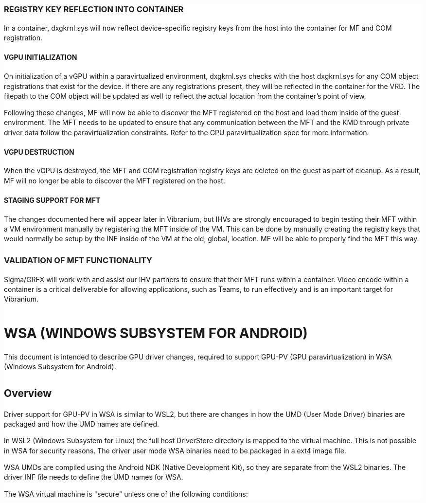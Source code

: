 ### REGISTRY KEY REFLECTION INTO CONTAINER

In a container, dxgkrnl.sys will now reflect device-specific registry keys from the host into the container for MF and COM registration.

#### VGPU INITIALIZATION

On initialization of a vGPU within a paravirtualized environment, dxgkrnl.sys checks with the host dxgkrnl.sys for any COM object registrations that exist for the device. If there are any registrations present, they will be reflected in the container for the VRD. The filepath to the COM object will be updated as well to reflect the actual location from the container’s point of view.

Following these changes, MF will now be able to discover the MFT registered on the host and load them inside of the guest environment. The MFT needs to be updated to ensure that any communication between the MFT and the KMD through private driver data follow the paravirtualization constraints. Refer to the GPU paravirtualization spec for more information.

#### VGPU DESTRUCTION

When the vGPU is destroyed, the MFT and COM registration registry keys are deleted on the guest as part of cleanup. As a result, MF will no longer be able to discover the MFT registered on the host.

#### STAGING SUPPORT FOR MFT

The changes documented here will appear later in Vibranium, but IHVs are strongly encouraged to begin testing their MFT within a VM environment manually by registering the MFT inside of the VM. This can be done by manually creating the registry keys that would normally be setup by the INF inside of the VM at the old, global, location. MF will be able to properly find the MFT this way.

### VALIDATION OF MFT FUNCTIONALITY

Sigma/GRFX will work with and assist our IHV partners to ensure that their MFT runs within a container. Video encode within a container is a critical deliverable for allowing applications, such as Teams, to run effectively and is an important target for Vibranium.

# WSA (WINDOWS SUBSYSTEM FOR ANDROID)

This document is intended to describe GPU driver changes, required to support GPU-PV
(GPU paravirtualization) in WSA (Windows Subsystem for Android).

## Overview

Driver support for GPU-PV in WSA is similar to WSL2, but there are changes in how
the UMD (User Mode Driver) binaries are packaged and how the UMD names are defined.

In WSL2 (Windows Subsystem for Linux) the full host DriverStore directory is mapped to the virtual machine. This is not possible in WSA for security reasons. The driver user mode WSA binaries need to be packaged in a ext4 image file.

WSA UMDs are compiled using the Android NDK (Native Development Kit), so they are separate
from the WSL2 binaries. The driver INF file needs to define the UMD names for WSA.

The WSA virtual machine is "secure" unless one of the following conditions:
